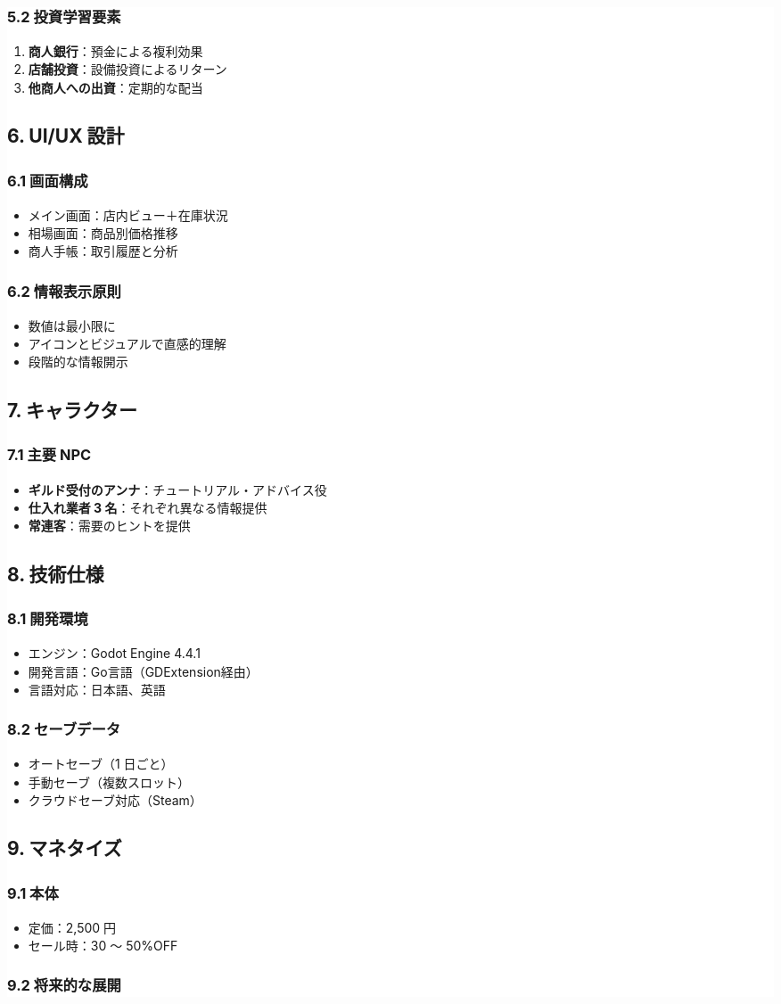 ### 5.2 投資学習要素

1. **商人銀行**：預金による複利効果
2. **店舗投資**：設備投資によるリターン
3. **他商人への出資**：定期的な配当

## 6. UI/UX 設計

### 6.1 画面構成

-   メイン画面：店内ビュー＋在庫状況
-   相場画面：商品別価格推移
-   商人手帳：取引履歴と分析

### 6.2 情報表示原則

-   数値は最小限に
-   アイコンとビジュアルで直感的理解
-   段階的な情報開示

## 7. キャラクター

### 7.1 主要 NPC

-   **ギルド受付のアンナ**：チュートリアル・アドバイス役
-   **仕入れ業者 3 名**：それぞれ異なる情報提供
-   **常連客**：需要のヒントを提供

## 8. 技術仕様

### 8.1 開発環境

-   エンジン：Godot Engine 4.4.1
-   開発言語：Go言語（GDExtension経由）
-   言語対応：日本語、英語

### 8.2 セーブデータ

-   オートセーブ（1 日ごと）
-   手動セーブ（複数スロット）
-   クラウドセーブ対応（Steam）

## 9. マネタイズ

### 9.1 本体

-   定価：2,500 円
-   セール時：30 ～ 50%OFF

### 9.2 将来的な展開
